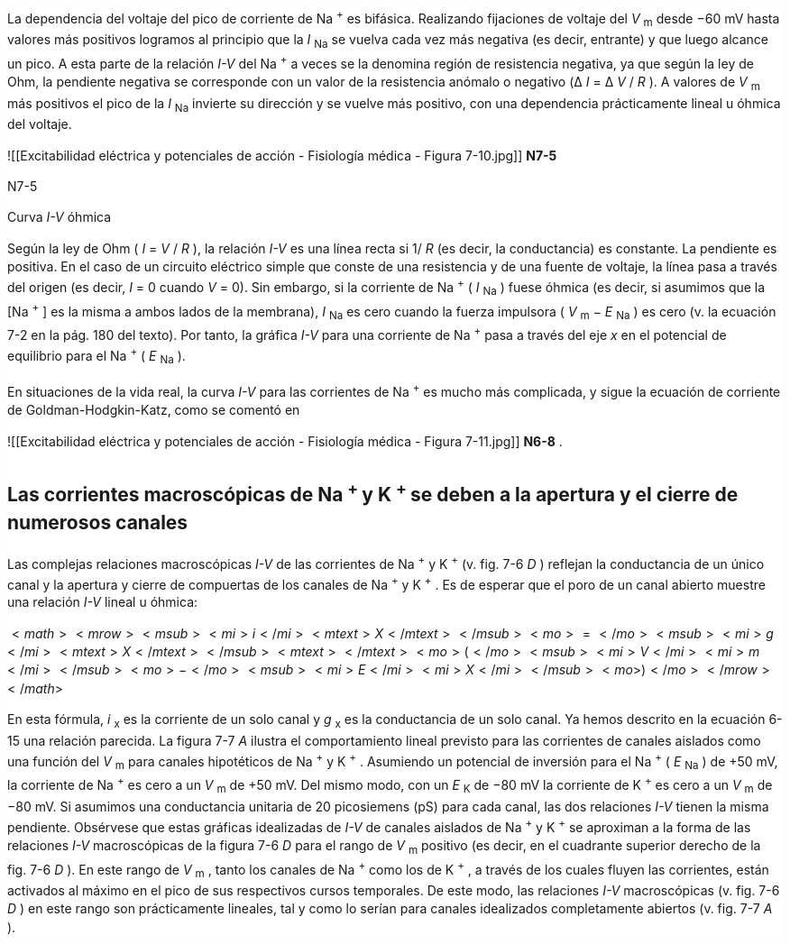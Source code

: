 La dependencia del voltaje del pico de corriente de Na <sup>+</sup> es bifásica. Realizando fijaciones de voltaje del _V_ <sub> m</sub> desde −60 mV hasta valores más positivos logramos al principio que la _I_ <sub> Na</sub> se vuelva cada vez más negativa (es decir, entrante) y que luego alcance un pico. A esta parte de la relación _I-V_ del Na <sup>+</sup> a veces se la denomina región de resistencia negativa, ya que según la ley de Ohm, la pendiente negativa se corresponde con un valor de la resistencia anómalo o negativo (Δ _I_ = Δ _V_ / _R_ ). A valores de _V_ <sub> m</sub> más positivos el pico de la _I_ <sub> Na</sub> invierte su dirección y se vuelve más positivo, con una dependencia prácticamente lineal u óhmica del voltaje. 

![[Excitabilidad eléctrica y potenciales de acción - Fisiología médica - Figura 7-10.jpg]] **N7-5**

N7-5

Curva _I-V_ óhmica

Según la ley de Ohm ( _I_ = _V_ / _R_ ), la relación _I-V_ es una línea recta si 1/ _R_ (es decir, la conductancia) es constante. La pendiente es positiva. En el caso de un circuito eléctrico simple que conste de una resistencia y de una fuente de voltaje, la línea pasa a través del origen (es decir, _I_ = 0 cuando _V_ = 0). Sin embargo, si la corriente de Na <sup>+</sup> ( _I_ <sub> Na</sub> ) fuese óhmica (es decir, si asumimos que la [Na <sup>+</sup> ] es la misma a ambos lados de la membrana), _I_ <sub> Na</sub> es cero cuando la fuerza impulsora ( _V_ <sub> m</sub> − _E_ <sub> Na</sub> ) es cero (v. la ecuación 7-2 en la pág. 180 del texto). Por tanto, la gráfica _I-V_ para una corriente de Na <sup>+</sup> pasa a través del eje _x_ en el potencial de equilibrio para el Na <sup>+</sup> ( _E_ <sub> Na</sub> ).

En situaciones de la vida real, la curva _I-V_ para las corrientes de Na <sup>+</sup> es mucho más complicada, y sigue la ecuación de corriente de Goldman-Hodgkin-Katz, como se comentó en 

![[Excitabilidad eléctrica y potenciales de acción - Fisiología médica - Figura 7-11.jpg]] **N6-8** .

## Las corrientes macroscópicas de Na <sup>+ </sup> y K <sup>+ </sup> se deben a la apertura y el cierre de numerosos canales

Las complejas relaciones macroscópicas _I-V_ de las corrientes de Na <sup>+</sup> y K <sup>+</sup> (v. fig. 7-6 _D_ ) reflejan la conductancia de un único canal y la apertura y cierre de compuertas de los canales de Na <sup>+</sup> y K <sup>+</sup> . Es de esperar que el poro de un canal abierto muestre una relación _I-V_ lineal u óhmica:

$<math><mrow><msub><mi>i</mi><mtext>X</mtext></msub><mo>=</mo><msub><mi>g</mi><mtext>X</mtext></msub><mtext></mtext><mo>(</mo><msub><mi>V</mi><mi>m</mi></msub><mo>−</mo><msub><mi>E</mi><mi>X</mi></msub><mo>)</mo></mrow></math>$

En esta fórmula, _i_ <sub> x</sub> es la corriente de un solo canal y _g_ <sub> x</sub> es la conductancia de un solo canal. Ya hemos descrito en la ecuación 6-15 una relación parecida. La figura 7-7 _A_ ilustra el comportamiento lineal previsto para las corrientes de canales aislados como una función del _V_ <sub> m</sub> para canales hipotéticos de Na <sup>+</sup> y K <sup>+</sup> . Asumiendo un potencial de inversión para el Na <sup>+</sup> ( _E_ <sub> Na</sub> ) de +50 mV, la corriente de Na <sup>+</sup> es cero a un _V_ <sub> m</sub> de +50 mV. Del mismo modo, con un _E_ <sub> K</sub> de −80 mV la corriente de K <sup>+</sup> es cero a un _V_ <sub> m</sub> de −80 mV. Si asumimos una conductancia unitaria de 20 picosiemens (pS) para cada canal, las dos relaciones _I-V_ tienen la misma pendiente. Obsérvese que estas gráficas idealizadas de _I-V_ de canales aislados de Na <sup>+</sup> y K <sup>+</sup> se aproximan a la forma de las relaciones _I-V_ macroscópicas de la figura 7-6 _D_ para el rango de _V_ <sub> m</sub> positivo (es decir, en el cuadrante superior derecho de la fig. 7-6 _D_ ). En este rango de _V_ <sub> m</sub> , tanto los canales de Na <sup>+</sup> como los de K <sup>+</sup> , a través de los cuales fluyen las corrientes, están activados al máximo en el pico de sus respectivos cursos temporales. De este modo, las relaciones _I-V_ macroscópicas (v. fig. 7-6 _D_ ) en este rango son prácticamente lineales, tal y como lo serían para canales idealizados completamente abiertos (v. fig. 7-7 _A_ ).
